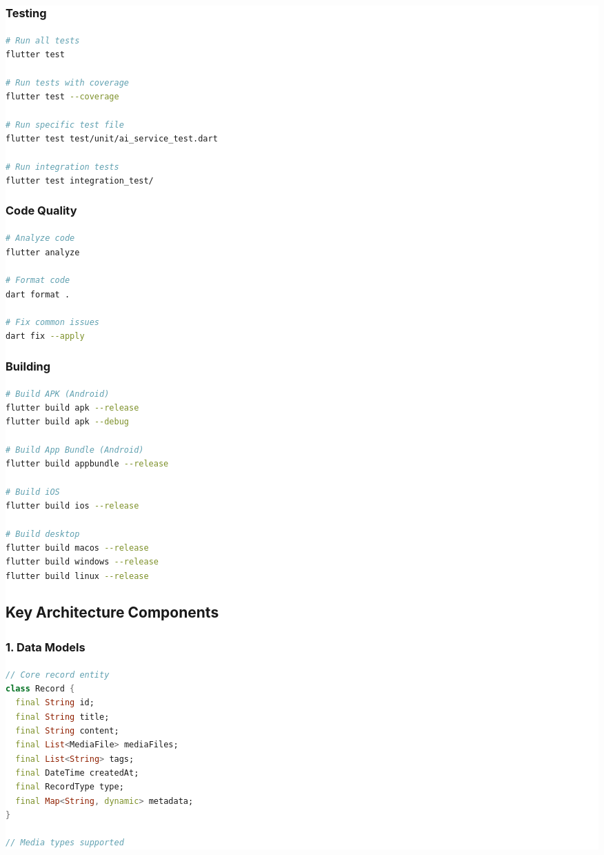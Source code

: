 
### Testing
```bash
# Run all tests
flutter test

# Run tests with coverage
flutter test --coverage

# Run specific test file
flutter test test/unit/ai_service_test.dart

# Run integration tests
flutter test integration_test/
```

### Code Quality
```bash
# Analyze code
flutter analyze

# Format code
dart format .

# Fix common issues
dart fix --apply
```

### Building
```bash
# Build APK (Android)
flutter build apk --release
flutter build apk --debug

# Build App Bundle (Android)
flutter build appbundle --release

# Build iOS
flutter build ios --release

# Build desktop
flutter build macos --release
flutter build windows --release
flutter build linux --release
```

## Key Architecture Components

### 1. Data Models
```dart
// Core record entity
class Record {
  final String id;
  final String title;
  final String content;
  final List<MediaFile> mediaFiles;
  final List<String> tags;
  final DateTime createdAt;
  final RecordType type;
  final Map<String, dynamic> metadata;
}

// Media types supported
```